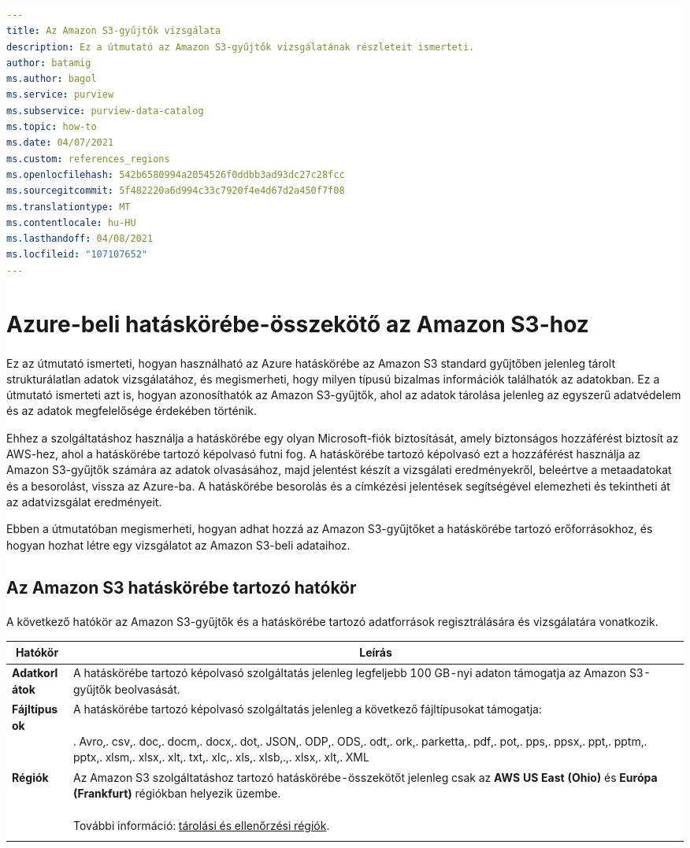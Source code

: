 ```yaml
---
title: Az Amazon S3-gyűjtők vizsgálata
description: Ez a útmutató az Amazon S3-gyűjtők vizsgálatának részleteit ismerteti.
author: batamig
ms.author: bagol
ms.service: purview
ms.subservice: purview-data-catalog
ms.topic: how-to
ms.date: 04/07/2021
ms.custom: references_regions
ms.openlocfilehash: 542b6580994a2054526f0ddbb3ad93dc27c28fcc
ms.sourcegitcommit: 5f482220a6d994c33c7920f4e4d67d2a450f7f08
ms.translationtype: MT
ms.contentlocale: hu-HU
ms.lasthandoff: 04/08/2021
ms.locfileid: "107107652"
---
```

# <a name="azure-purview-connector-for-amazon-s3"></a>Azure-beli hatáskörébe-összekötő az Amazon S3-hoz

Ez az útmutató ismerteti, hogyan használható az Azure hatáskörébe az Amazon S3 standard gyűjtőben jelenleg tárolt strukturálatlan adatok vizsgálatához, és megismerheti, hogy milyen típusú bizalmas információk találhatók az adatokban. Ez a útmutató ismerteti azt is, hogyan azonosíthatók az Amazon S3-gyűjtők, ahol az adatok tárolása jelenleg az egyszerű adatvédelem és az adatok megfelelősége érdekében történik.

Ehhez a szolgáltatáshoz használja a hatáskörébe egy olyan Microsoft-fiók biztosítását, amely biztonságos hozzáférést biztosít az AWS-hez, ahol a hatáskörébe tartozó képolvasó futni fog. A hatáskörébe tartozó képolvasó ezt a hozzáférést használja az Amazon S3-gyűjtők számára az adatok olvasásához, majd jelentést készít a vizsgálati eredményekről, beleértve a metaadatokat és a besorolást, vissza az Azure-ba. A hatáskörébe besorolás és a címkézési jelentések segítségével elemezheti és tekintheti át az adatvizsgálat eredményeit.

Ebben a útmutatóban megismerheti, hogyan adhat hozzá az Amazon S3-gyűjtőket a hatáskörébe tartozó erőforrásokhoz, és hogyan hozhat létre egy vizsgálatot az Amazon S3-beli adataihoz.

## <a name="purview-scope-for-amazon-s3"></a>Az Amazon S3 hatáskörébe tartozó hatókör

A következő hatókör az Amazon S3-gyűjtők és a hatáskörébe tartozó adatforrások regisztrálására és vizsgálatára vonatkozik.

|Hatókör  |Leírás  |
|---------|---------|
|**Adatkorlátok**     |    A hatáskörébe tartozó képolvasó szolgáltatás jelenleg legfeljebb 100 GB-nyi adaton támogatja az Amazon S3-gyűjtők beolvasását.     |
|**Fájltípusok**     | A hatáskörébe tartozó képolvasó szolgáltatás jelenleg a következő fájltípusokat támogatja: <br><br>. Avro,. csv,. doc,. docm,. docx,. dot,. JSON,. ODP,. ODS,. odt,. ork,. parketta,. pdf,. pot,. pps,. ppsx,. ppt,. pptm,. pptx,. xlsm,. xlsx,. xlt,. txt,. xlc,. xls,. xlsb,.,. xlsx,. xlt,. XML        |
|**Régiók**     | Az Amazon S3 szolgáltatáshoz tartozó hatáskörébe-összekötőt jelenleg csak az **AWS US East (Ohio)** és **Európa (Frankfurt)** régiókban helyezik üzembe. <br><br>További információ: [tárolási és ellenőrzési régiók](#storage-and-scanning-regions).   |
|     |         |
